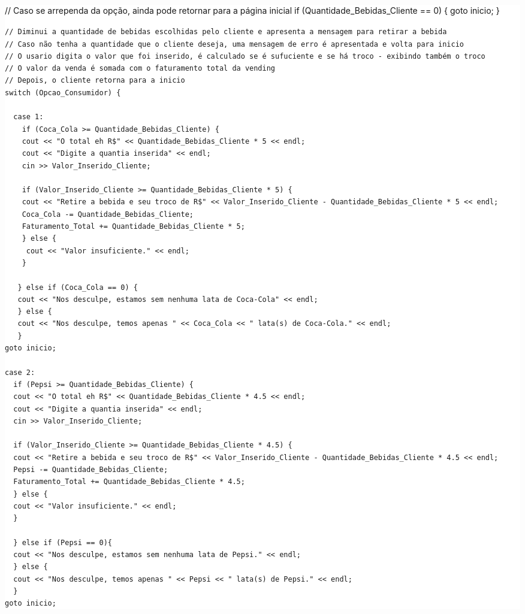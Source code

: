    // Caso se arrependa da opção, ainda pode retornar para a página inicial
    if (Quantidade_Bebidas_Cliente == 0) {
      goto inicio;
    }

    // Diminui a quantidade de bebidas escolhidas pelo cliente e apresenta a mensagem para retirar a bebida
    // Caso não tenha a quantidade que o cliente deseja, uma mensagem de erro é apresentada e volta para inicio
    // O usario digita o valor que foi inserido, é calculado se é sufuciente e se há troco - exibindo também o troco
    // O valor da venda é somada com o faturamento total da vending
    // Depois, o cliente retorna para a inicio
    switch (Opcao_Consumidor) {

      case 1:
        if (Coca_Cola >= Quantidade_Bebidas_Cliente) {
        cout << "O total eh R$" << Quantidade_Bebidas_Cliente * 5 << endl;
        cout << "Digite a quantia inserida" << endl;
        cin >> Valor_Inserido_Cliente;

        if (Valor_Inserido_Cliente >= Quantidade_Bebidas_Cliente * 5) {
        cout << "Retire a bebida e seu troco de R$" << Valor_Inserido_Cliente - Quantidade_Bebidas_Cliente * 5 << endl;
        Coca_Cola -= Quantidade_Bebidas_Cliente;
        Faturamento_Total += Quantidade_Bebidas_Cliente * 5;
        } else {
         cout << "Valor insuficiente." << endl;
        }

       } else if (Coca_Cola == 0) {
       cout << "Nos desculpe, estamos sem nenhuma lata de Coca-Cola" << endl;
       } else {
       cout << "Nos desculpe, temos apenas " << Coca_Cola << " lata(s) de Coca-Cola." << endl;
       }
    goto inicio;

    case 2:
      if (Pepsi >= Quantidade_Bebidas_Cliente) {
      cout << "O total eh R$" << Quantidade_Bebidas_Cliente * 4.5 << endl;
      cout << "Digite a quantia inserida" << endl;
      cin >> Valor_Inserido_Cliente;

      if (Valor_Inserido_Cliente >= Quantidade_Bebidas_Cliente * 4.5) {
      cout << "Retire a bebida e seu troco de R$" << Valor_Inserido_Cliente - Quantidade_Bebidas_Cliente * 4.5 << endl;
      Pepsi -= Quantidade_Bebidas_Cliente;
      Faturamento_Total += Quantidade_Bebidas_Cliente * 4.5;
      } else {
      cout << "Valor insuficiente." << endl;
      }
  
      } else if (Pepsi == 0){
      cout << "Nos desculpe, estamos sem nenhuma lata de Pepsi." << endl;
      } else {
      cout << "Nos desculpe, temos apenas " << Pepsi << " lata(s) de Pepsi." << endl;
      }
    goto inicio;
          
